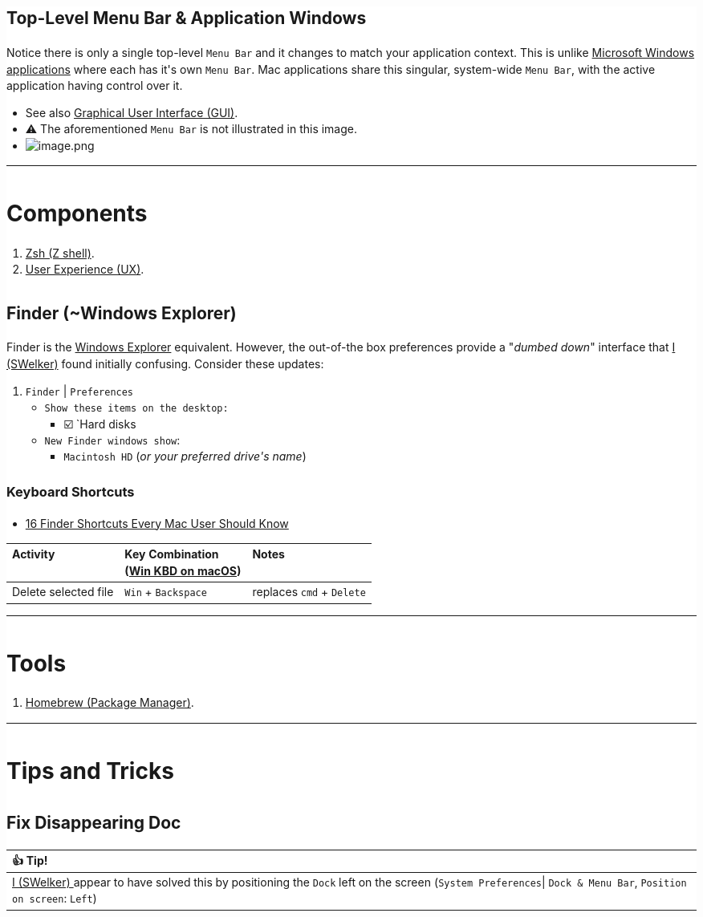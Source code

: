 ## Top-Level Menu Bar & Application Windows
Notice there is only a single top-level `Menu Bar` and it changes to match your application context. This is unlike [Microsoft Windows applications](/Tech-Ref/Microsoft/Microsoft-Windows#new-to-windows%3F) where each has it's own `Menu Bar`. Mac applications share this singular, system-wide `Menu Bar`, with the active application having control over it.
- See also [Graphical User Interface (GUI)](/Tech-Ref/Software-Development/UX-\(User-Experience\)/GUI-\(Graphical-User-Interface\)).
- :warning: The aforementioned `Menu Bar` is not illustrated in this image.
- ![image.png](/.attachments/image-3b29ec97-1e4a-4f28-92ab-ab9717890a67.png)

---
# Components
1. [Zsh (Z shell)](/Tech-Ref/Unix/Zsh-\(Z-shell\)).
1. [User Experience (UX)](/Tech-Ref/Software-Development/UX-\(User-Experience\)).

## Finder (~Windows Explorer)
Finder is the [Windows Explorer](NameMe) equivalent. However, the out-of-the box preferences provide a "_dumbed down_" interface that [I (SWelker)](/Individuals/Scott-Welker) found initially confusing. Consider these updates:
1. `Finder` | `Preferences` 
   - `Show these items on the desktop:`
      - :ballot_box_with_check: `Hard disks
   - `New Finder windows show`:
      - `Macintosh HD` (_or your preferred drive's name_)

### Keyboard Shortcuts
- [16 Finder Shortcuts Every Mac User Should Know](https://www.howtogeek.com/325983/16-finder-shortcuts-every-mac-user-should-know/)

| Activity | Key Combination<br/>([Win KBD on macOS](#windows-keyboard)) | Notes |
|:-|:-|:-|
| Delete selected file| `Win` + `Backspace` | replaces `cmd` + `Delete`|


---
# Tools
1. [Homebrew (Package Manager)](/Tech-Ref/Homebrew-\(Package-Manager\)).

---
# Tips and Tricks

## Fix Disappearing Doc
|:+1: Tip!|
|:-|
| [I (SWelker) ](/Individuals/Scott-Welker) appear to have solved this by positioning the `Dock` left on the screen (`System Preferences`\| `Dock & Menu Bar`, `Position on screen`: `Left`) |
